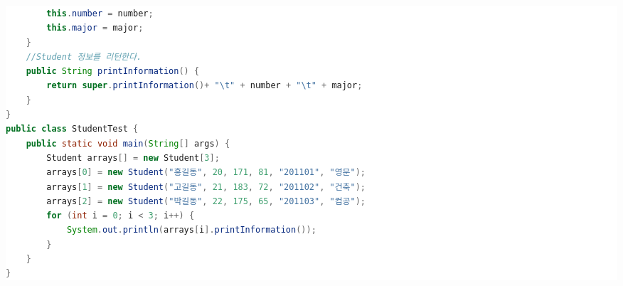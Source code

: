 ```java
		this.number = number;
		this.major = major;
	}
	//Student 정보를 리턴한다.
	public String printInformation() {
		return super.printInformation()+ "\t" + number + "\t" + major;
	}
}
public class StudentTest {
	public static void main(String[] args) {
		Student arrays[] = new Student[3];
		arrays[0] = new Student("홍길동", 20, 171, 81, "201101", "영문");
		arrays[1] = new Student("고길동", 21, 183, 72, "201102", "건축");
		arrays[2] = new Student("박길동", 22, 175, 65, "201103", "컴공");
		for (int i = 0; i < 3; i++) {
			System.out.println(arrays[i].printInformation());
		}
	}
}
```

